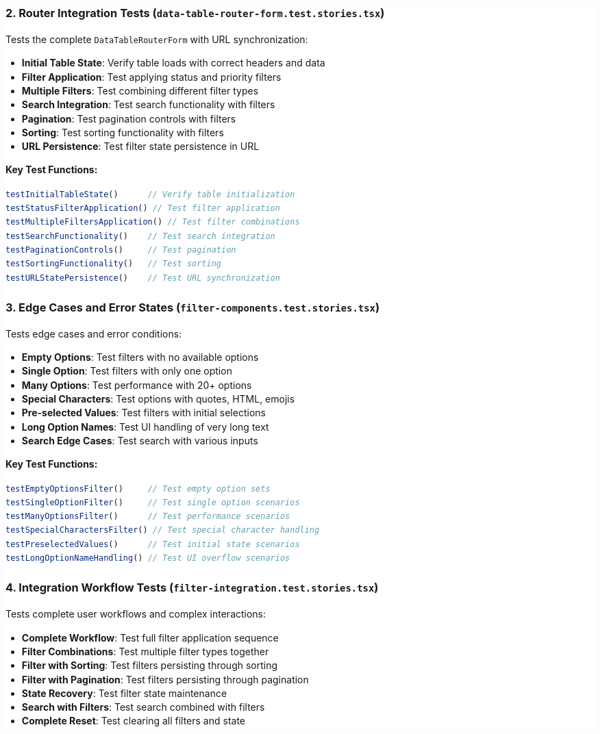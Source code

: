 ### 2. Router Integration Tests (`data-table-router-form.test.stories.tsx`)

Tests the complete `DataTableRouterForm` with URL synchronization:

- **Initial Table State**: Verify table loads with correct headers and data
- **Filter Application**: Test applying status and priority filters
- **Multiple Filters**: Test combining different filter types
- **Search Integration**: Test search functionality with filters
- **Pagination**: Test pagination controls with filters
- **Sorting**: Test sorting functionality with filters
- **URL Persistence**: Test filter state persistence in URL

**Key Test Functions:**
```typescript
testInitialTableState()      // Verify table initialization
testStatusFilterApplication() // Test filter application
testMultipleFiltersApplication() // Test filter combinations
testSearchFunctionality()    // Test search integration
testPaginationControls()     // Test pagination
testSortingFunctionality()   // Test sorting
testURLStatePersistence()    // Test URL synchronization
```

### 3. Edge Cases and Error States (`filter-components.test.stories.tsx`)

Tests edge cases and error conditions:

- **Empty Options**: Test filters with no available options
- **Single Option**: Test filters with only one option
- **Many Options**: Test performance with 20+ options
- **Special Characters**: Test options with quotes, HTML, emojis
- **Pre-selected Values**: Test filters with initial selections
- **Long Option Names**: Test UI handling of very long text
- **Search Edge Cases**: Test search with various inputs

**Key Test Functions:**
```typescript
testEmptyOptionsFilter()     // Test empty option sets
testSingleOptionFilter()     // Test single option scenarios
testManyOptionsFilter()      // Test performance scenarios
testSpecialCharactersFilter() // Test special character handling
testPreselectedValues()      // Test initial state scenarios
testLongOptionNameHandling() // Test UI overflow scenarios
```

### 4. Integration Workflow Tests (`filter-integration.test.stories.tsx`)

Tests complete user workflows and complex interactions:

- **Complete Workflow**: Test full filter application sequence
- **Filter Combinations**: Test multiple filter types together
- **Filter with Sorting**: Test filters persisting through sorting
- **Filter with Pagination**: Test filters persisting through pagination
- **State Recovery**: Test filter state maintenance
- **Search with Filters**: Test search combined with filters
- **Complete Reset**: Test clearing all filters and state
